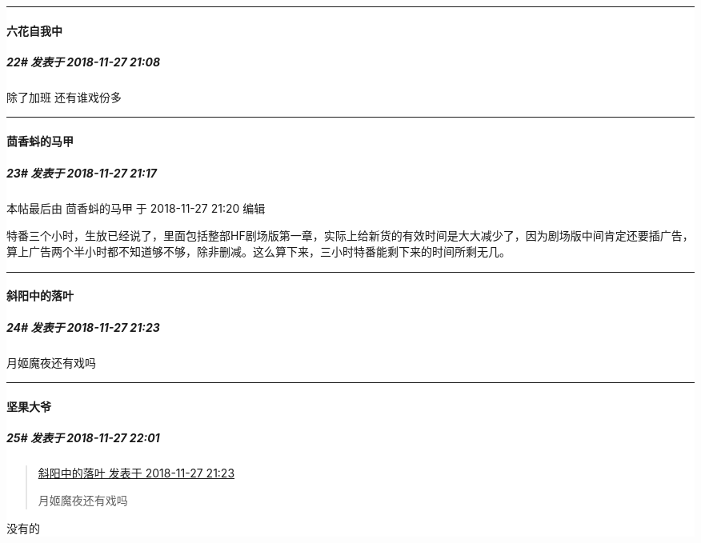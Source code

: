 


*****

####  六花自我中  
##### 22#       发表于 2018-11-27 21:08




除了加班 还有谁戏份多 







*****

####  茴香蚪的马甲  
##### 23#       发表于 2018-11-27 21:17



 本帖最后由 茴香蚪的马甲 于 2018-11-27 21:20 编辑 

特番三个小时，生放已经说了，里面包括整部HF剧场版第一章，实际上给新货的有效时间是大大减少了，因为剧场版中间肯定还要插广告，算上广告两个半小时都不知道够不够，除非删减。这么算下来，三小时特番能剩下来的时间所剩无几。







*****

####  斜阳中的落叶  
##### 24#       发表于 2018-11-27 21:23




月姬魔夜还有戏吗







*****

####  坚果大爷  
##### 25#       发表于 2018-11-27 22:01



<blockquote><a href="httphttps://bbs.saraba1st.com/2b/forum.php?mod=redirect&amp;goto=findpost&amp;pid=41747551&amp;ptid=1793674" target="_blank">斜阳中的落叶 发表于 2018-11-27 21:23</a>

月姬魔夜还有戏吗</blockquote>
没有的



